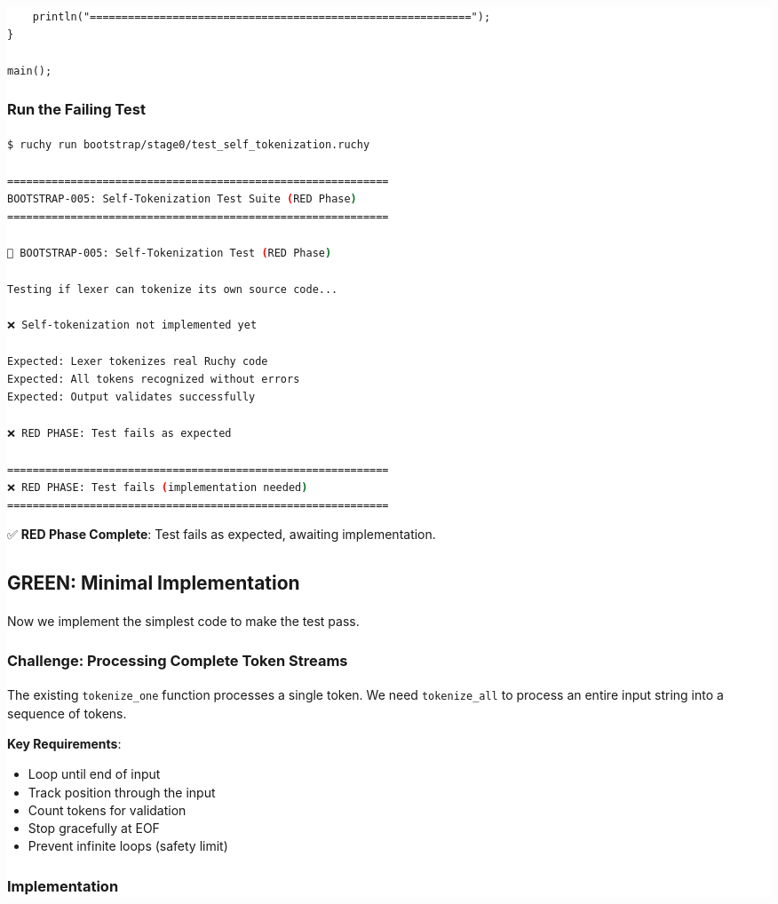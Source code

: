 ```ruchy
    println("============================================================");
}

main();
```

### Run the Failing Test

```bash
$ ruchy run bootstrap/stage0/test_self_tokenization.ruchy

============================================================
BOOTSTRAP-005: Self-Tokenization Test Suite (RED Phase)
============================================================

🧪 BOOTSTRAP-005: Self-Tokenization Test (RED Phase)

Testing if lexer can tokenize its own source code...

❌ Self-tokenization not implemented yet

Expected: Lexer tokenizes real Ruchy code
Expected: All tokens recognized without errors
Expected: Output validates successfully

❌ RED PHASE: Test fails as expected

============================================================
❌ RED PHASE: Test fails (implementation needed)
============================================================
```

✅ **RED Phase Complete**: Test fails as expected, awaiting implementation.

## GREEN: Minimal Implementation

Now we implement the simplest code to make the test pass.

### Challenge: Processing Complete Token Streams

The existing `tokenize_one` function processes a single token. We need `tokenize_all` to process an entire input string into a sequence of tokens.

**Key Requirements**:
- Loop until end of input
- Track position through the input
- Count tokens for validation
- Stop gracefully at EOF
- Prevent infinite loops (safety limit)

### Implementation
